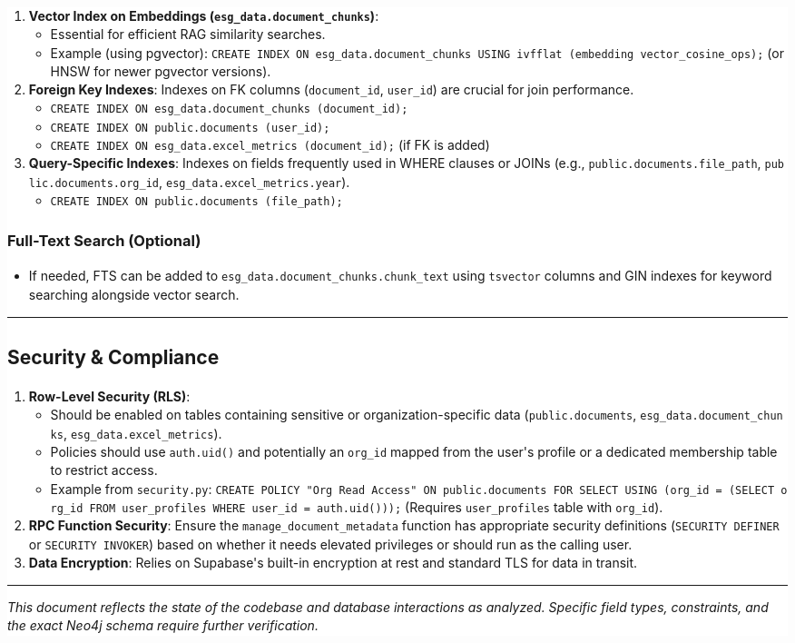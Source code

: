 1.  **Vector Index on Embeddings (`esg_data.document_chunks`)**:
    - Essential for efficient RAG similarity searches.
    - Example (using pgvector): `CREATE INDEX ON esg_data.document_chunks USING ivfflat (embedding vector_cosine_ops);` (or HNSW for newer pgvector versions).
2.  **Foreign Key Indexes**: Indexes on FK columns (`document_id`, `user_id`) are crucial for join performance.
    - `CREATE INDEX ON esg_data.document_chunks (document_id);`
    - `CREATE INDEX ON public.documents (user_id);`
    - `CREATE INDEX ON esg_data.excel_metrics (document_id);` (if FK is added)
3.  **Query-Specific Indexes**: Indexes on fields frequently used in WHERE clauses or JOINs (e.g., `public.documents.file_path`, `public.documents.org_id`, `esg_data.excel_metrics.year`).
    - `CREATE INDEX ON public.documents (file_path);`

### Full-Text Search (Optional)

- If needed, FTS can be added to `esg_data.document_chunks.chunk_text` using `tsvector` columns and GIN indexes for keyword searching alongside vector search.

---

## Security & Compliance

1.  **Row-Level Security (RLS)**:
    - Should be enabled on tables containing sensitive or organization-specific data (`public.documents`, `esg_data.document_chunks`, `esg_data.excel_metrics`).
    - Policies should use `auth.uid()` and potentially an `org_id` mapped from the user's profile or a dedicated membership table to restrict access.
    - Example from `security.py`: `CREATE POLICY "Org Read Access" ON public.documents FOR SELECT USING (org_id = (SELECT org_id FROM user_profiles WHERE user_id = auth.uid()));` (Requires `user_profiles` table with `org_id`).
2.  **RPC Function Security**: Ensure the `manage_document_metadata` function has appropriate security definitions (`SECURITY DEFINER` or `SECURITY INVOKER`) based on whether it needs elevated privileges or should run as the calling user.
3.  **Data Encryption**: Relies on Supabase's built-in encryption at rest and standard TLS for data in transit.

---

*This document reflects the state of the codebase and database interactions as analyzed. Specific field types, constraints, and the exact Neo4j schema require further verification.*
